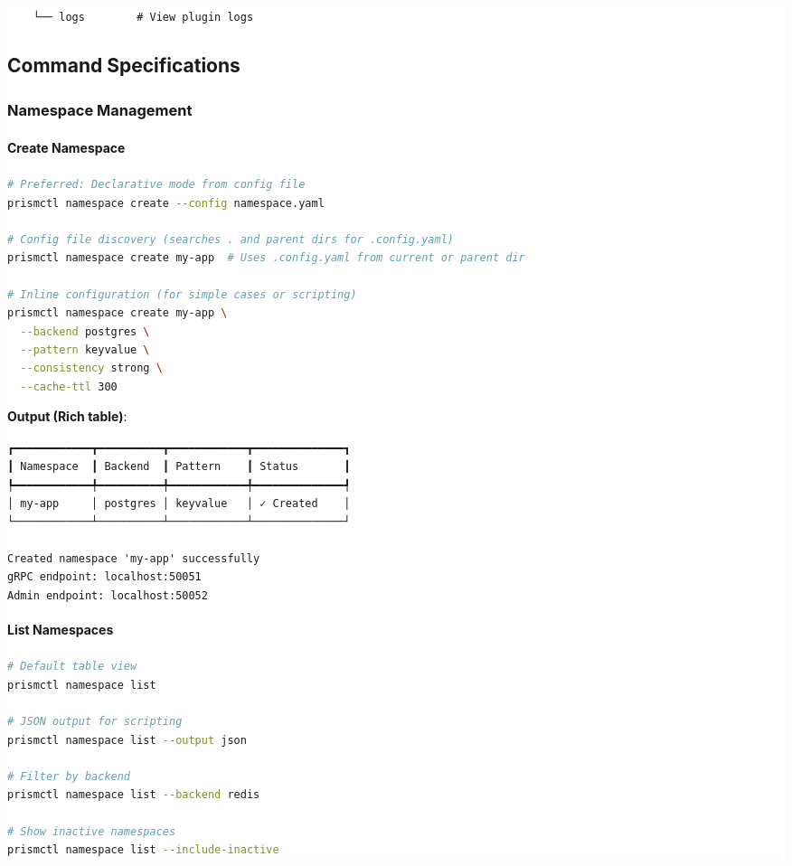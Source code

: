 ```
    └── logs        # View plugin logs
```

## Command Specifications

### Namespace Management

#### Create Namespace

```bash
# Preferred: Declarative mode from config file
prismctl namespace create --config namespace.yaml

# Config file discovery (searches . and parent dirs for .config.yaml)
prismctl namespace create my-app  # Uses .config.yaml from current or parent dir

# Inline configuration (for simple cases or scripting)
prismctl namespace create my-app \
  --backend postgres \
  --pattern keyvalue \
  --consistency strong \
  --cache-ttl 300
```

**Output (Rich table)**:
```
┏━━━━━━━━━━━━┳━━━━━━━━━━┳━━━━━━━━━━━━┳━━━━━━━━━━━━━━┓
┃ Namespace  ┃ Backend  ┃ Pattern    ┃ Status       ┃
┡━━━━━━━━━━━━╇━━━━━━━━━━╇━━━━━━━━━━━━╇━━━━━━━━━━━━━━┩
│ my-app     │ postgres │ keyvalue   │ ✓ Created    │
└────────────┴──────────┴────────────┴──────────────┘

Created namespace 'my-app' successfully
gRPC endpoint: localhost:50051
Admin endpoint: localhost:50052
```

#### List Namespaces

```bash
# Default table view
prismctl namespace list

# JSON output for scripting
prismctl namespace list --output json

# Filter by backend
prismctl namespace list --backend redis

# Show inactive namespaces
prismctl namespace list --include-inactive
```
